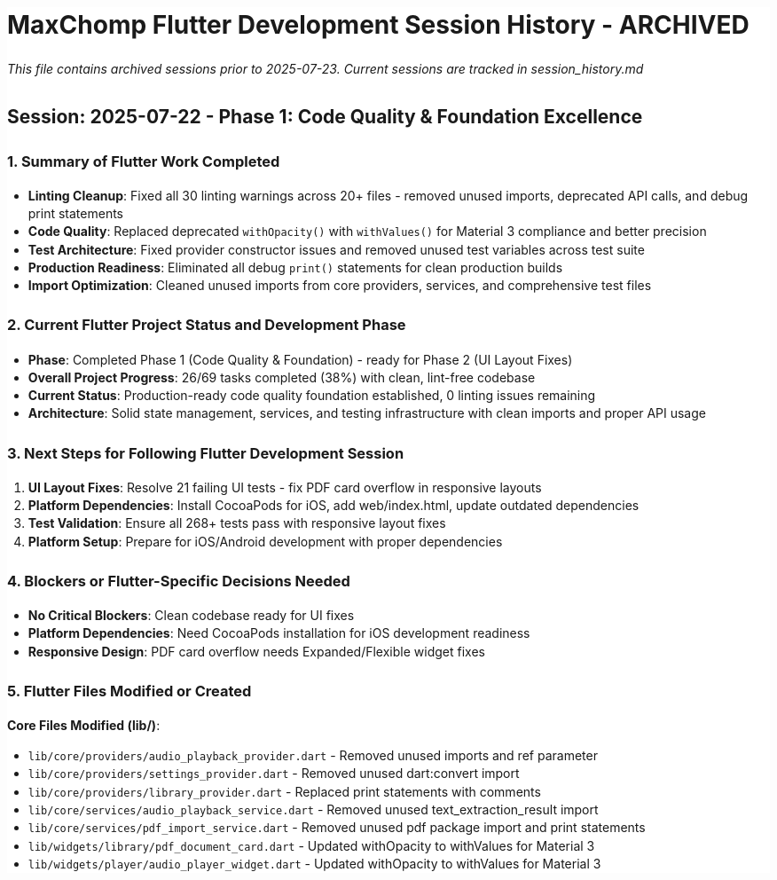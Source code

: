 # MaxChomp Flutter Development Session History - ARCHIVED

*This file contains archived sessions prior to 2025-07-23. Current sessions are tracked in session_history.md*

## Session: 2025-07-22 - Phase 1: Code Quality & Foundation Excellence

### 1. Summary of Flutter Work Completed
- **Linting Cleanup**: Fixed all 30 linting warnings across 20+ files - removed unused imports, deprecated API calls, and debug print statements
- **Code Quality**: Replaced deprecated `withOpacity()` with `withValues()` for Material 3 compliance and better precision
- **Test Architecture**: Fixed provider constructor issues and removed unused test variables across test suite
- **Production Readiness**: Eliminated all debug `print()` statements for clean production builds
- **Import Optimization**: Cleaned unused imports from core providers, services, and comprehensive test files

### 2. Current Flutter Project Status and Development Phase
- **Phase**: Completed Phase 1 (Code Quality & Foundation) - ready for Phase 2 (UI Layout Fixes)
- **Overall Project Progress**: 26/69 tasks completed (38%) with clean, lint-free codebase
- **Current Status**: Production-ready code quality foundation established, 0 linting issues remaining
- **Architecture**: Solid state management, services, and testing infrastructure with clean imports and proper API usage

### 3. Next Steps for Following Flutter Development Session
1. **UI Layout Fixes**: Resolve 21 failing UI tests - fix PDF card overflow in responsive layouts
2. **Platform Dependencies**: Install CocoaPods for iOS, add web/index.html, update outdated dependencies  
3. **Test Validation**: Ensure all 268+ tests pass with responsive layout fixes
4. **Platform Setup**: Prepare for iOS/Android development with proper dependencies

### 4. Blockers or Flutter-Specific Decisions Needed
- **No Critical Blockers**: Clean codebase ready for UI fixes
- **Platform Dependencies**: Need CocoaPods installation for iOS development readiness
- **Responsive Design**: PDF card overflow needs Expanded/Flexible widget fixes

### 5. Flutter Files Modified or Created
**Core Files Modified (lib/)**:
- `lib/core/providers/audio_playback_provider.dart` - Removed unused imports and ref parameter
- `lib/core/providers/settings_provider.dart` - Removed unused dart:convert import
- `lib/core/providers/library_provider.dart` - Replaced print statements with comments
- `lib/core/services/audio_playback_service.dart` - Removed unused text_extraction_result import
- `lib/core/services/pdf_import_service.dart` - Removed unused pdf package import and print statements
- `lib/widgets/library/pdf_document_card.dart` - Updated withOpacity to withValues for Material 3
- `lib/widgets/player/audio_player_widget.dart` - Updated withOpacity to withValues for Material 3
